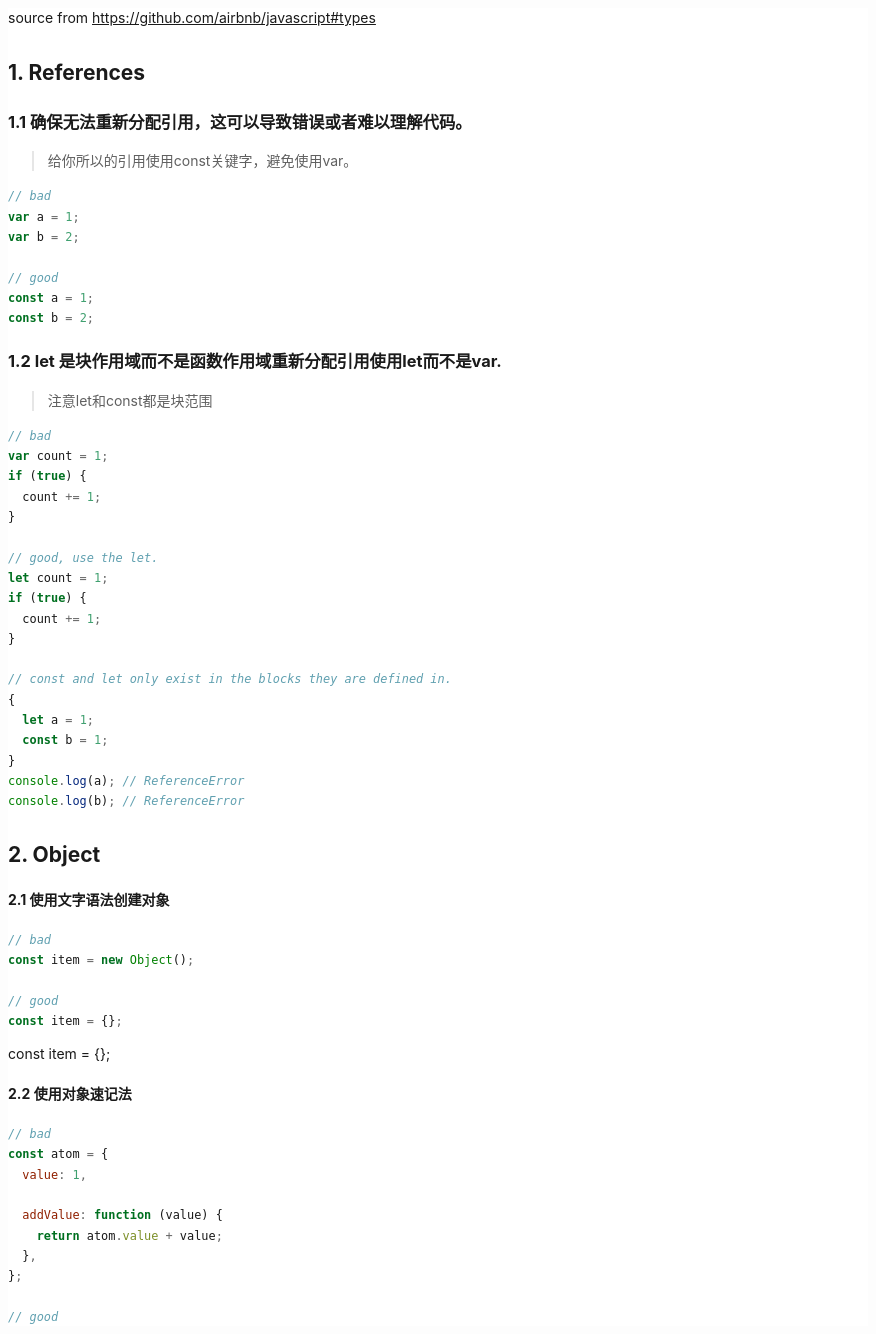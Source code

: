 source from https://github.com/airbnb/javascript#types

## 1. References
### 1.1 确保无法重新分配引用，这可以导致错误或者难以理解代码。
> 给你所以的引用使用const关键字，避免使用var。
```javascript
// bad
var a = 1;
var b = 2;

// good
const a = 1;
const b = 2;
```
### 1.2 let 是块作用域而不是函数作用域重新分配引用使用let而不是var.
> 注意let和const都是块范围
```javascript
// bad
var count = 1;
if (true) {
  count += 1;
}

// good, use the let.
let count = 1;
if (true) {
  count += 1;
}

// const and let only exist in the blocks they are defined in.
{
  let a = 1;
  const b = 1;
}
console.log(a); // ReferenceError
console.log(b); // ReferenceError

```

## 2. Object
#### 2.1 使用文字语法创建对象
``` javascript
// bad
const item = new Object();

// good
const item = {};
```
const item = {};
#### 2.2 使用对象速记法
```javascript
// bad
const atom = {
  value: 1,

  addValue: function (value) {
    return atom.value + value;
  },
};

// good
```